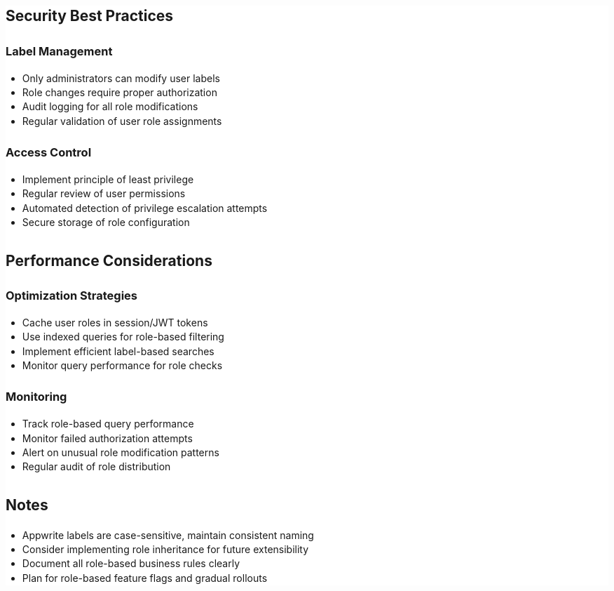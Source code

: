 ## Security Best Practices

### Label Management
- Only administrators can modify user labels
- Role changes require proper authorization
- Audit logging for all role modifications
- Regular validation of user role assignments

### Access Control
- Implement principle of least privilege
- Regular review of user permissions
- Automated detection of privilege escalation attempts
- Secure storage of role configuration

## Performance Considerations

### Optimization Strategies
- Cache user roles in session/JWT tokens
- Use indexed queries for role-based filtering
- Implement efficient label-based searches
- Monitor query performance for role checks

### Monitoring
- Track role-based query performance
- Monitor failed authorization attempts
- Alert on unusual role modification patterns
- Regular audit of role distribution

## Notes
- Appwrite labels are case-sensitive, maintain consistent naming
- Consider implementing role inheritance for future extensibility
- Document all role-based business rules clearly
- Plan for role-based feature flags and gradual rollouts